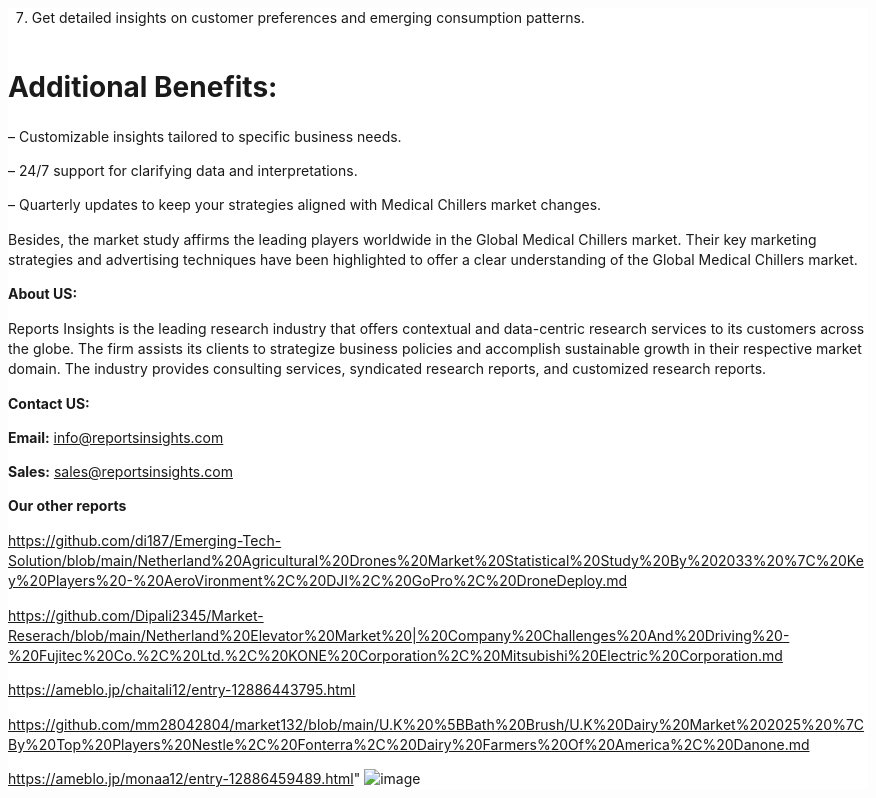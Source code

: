 7. Get detailed insights on customer preferences and emerging consumption patterns.

# <strong>Additional Benefits:</strong>

– Customizable insights tailored to specific business needs.

– 24/7 support for clarifying data and interpretations.

– Quarterly updates to keep your strategies aligned with Medical Chillers market changes.

Besides, the market study affirms the leading players worldwide in the Global Medical Chillers market. Their key marketing strategies and advertising techniques have been highlighted to offer a clear understanding of the Global Medical Chillers market.

<strong><strong>About US</strong>:</strong>

Reports Insights is the leading research industry that offers contextual and data-centric research services to its customers across the globe. The firm assists its clients to strategize business policies and accomplish sustainable growth in their respective market domain. The industry provides consulting services, syndicated research reports, and customized research reports.

<strong>Contact US:</strong>

<p class=><b>Email:</b> <a href=mailto:info@reportsinsights.com>info@reportsinsights.com</a></p>
<p class=><b>Sales:</b> <a href=mailto:sales@reportsinsights.com>sales@reportsinsights.com</a></p>

<strong>Our other reports</strong>

<a href=https://github.com/di187/Emerging-Tech-Solution/blob/main/Netherland%20Agricultural%20Drones%20Market%20Statistical%20Study%20By%202033%20%7C%20Key%20Players%20-%20AeroVironment%2C%20DJI%2C%20GoPro%2C%20DroneDeploy.md>https://github.com/di187/Emerging-Tech-Solution/blob/main/Netherland%20Agricultural%20Drones%20Market%20Statistical%20Study%20By%202033%20%7C%20Key%20Players%20-%20AeroVironment%2C%20DJI%2C%20GoPro%2C%20DroneDeploy.md</a>

<a href=https://github.com/Dipali2345/Market-Reserach/blob/main/Netherland%20Elevator%20Market%20|%20Company%20Challenges%20And%20Driving%20-%20Fujitec%20Co.%2C%20Ltd.%2C%20KONE%20Corporation%2C%20Mitsubishi%20Electric%20Corporation.md>https://github.com/Dipali2345/Market-Reserach/blob/main/Netherland%20Elevator%20Market%20|%20Company%20Challenges%20And%20Driving%20-%20Fujitec%20Co.%2C%20Ltd.%2C%20KONE%20Corporation%2C%20Mitsubishi%20Electric%20Corporation.md</a>

<a href=https://ameblo.jp/chaitali12/entry-12886443795.html>https://ameblo.jp/chaitali12/entry-12886443795.html</a>

<a href=https://github.com/mm28042804/market132/blob/main/U.K%20%5BBath%20Brush/U.K%20Dairy%20Market%202025%20%7CBy%20Top%20Players%20Nestle%2C%20Fonterra%2C%20Dairy%20Farmers%20Of%20America%2C%20Danone.md>https://github.com/mm28042804/market132/blob/main/U.K%20%5BBath%20Brush/U.K%20Dairy%20Market%202025%20%7CBy%20Top%20Players%20Nestle%2C%20Fonterra%2C%20Dairy%20Farmers%20Of%20America%2C%20Danone.md</a>

<a href=https://ameblo.jp/monaa12/entry-12886459489.html>https://ameblo.jp/monaa12/entry-12886459489.html</a>"
![image](https://github.com/user-attachments/assets/4599384b-4980-452b-bfbc-edbd090d3aff)
